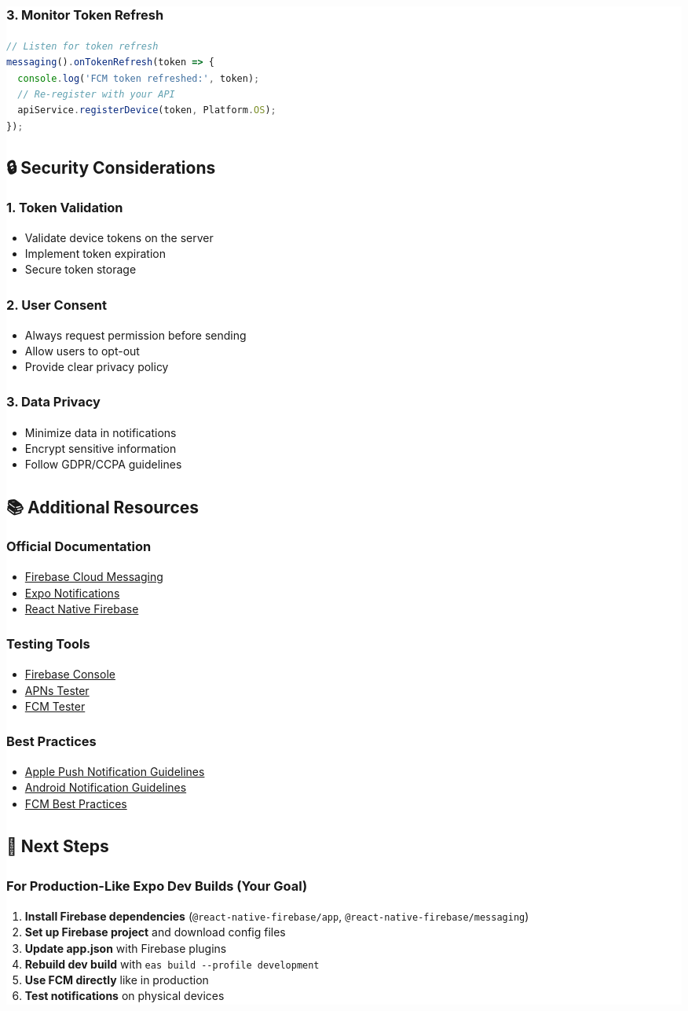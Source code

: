 ### 3. Monitor Token Refresh
```javascript
// Listen for token refresh
messaging().onTokenRefresh(token => {
  console.log('FCM token refreshed:', token);
  // Re-register with your API
  apiService.registerDevice(token, Platform.OS);
});
```

## 🔒 Security Considerations

### 1. Token Validation
- Validate device tokens on the server
- Implement token expiration
- Secure token storage

### 2. User Consent
- Always request permission before sending
- Allow users to opt-out
- Provide clear privacy policy

### 3. Data Privacy
- Minimize data in notifications
- Encrypt sensitive information
- Follow GDPR/CCPA guidelines

## 📚 Additional Resources

### Official Documentation
- [Firebase Cloud Messaging](https://firebase.google.com/docs/cloud-messaging)
- [Expo Notifications](https://docs.expo.dev/versions/latest/sdk/notifications/)
- [React Native Firebase](https://rnfirebase.io/messaging/usage)

### Testing Tools
- [Firebase Console](https://console.firebase.google.com/)
- [APNs Tester](https://github.com/uniqname/apns-tester)
- [FCM Tester](https://firebase.google.com/docs/cloud-messaging/test-message)

### Best Practices
- [Apple Push Notification Guidelines](https://developer.apple.com/notifications/)
- [Android Notification Guidelines](https://developer.android.com/guide/topics/ui/notifiers/notifications)
- [FCM Best Practices](https://firebase.google.com/docs/cloud-messaging/best-practices)

## 🎯 Next Steps

### For Production-Like Expo Dev Builds (Your Goal)
1. **Install Firebase dependencies** (`@react-native-firebase/app`, `@react-native-firebase/messaging`)
2. **Set up Firebase project** and download config files
3. **Update app.json** with Firebase plugins
4. **Rebuild dev build** with `eas build --profile development`
5. **Use FCM directly** like in production
6. **Test notifications** on physical devices
